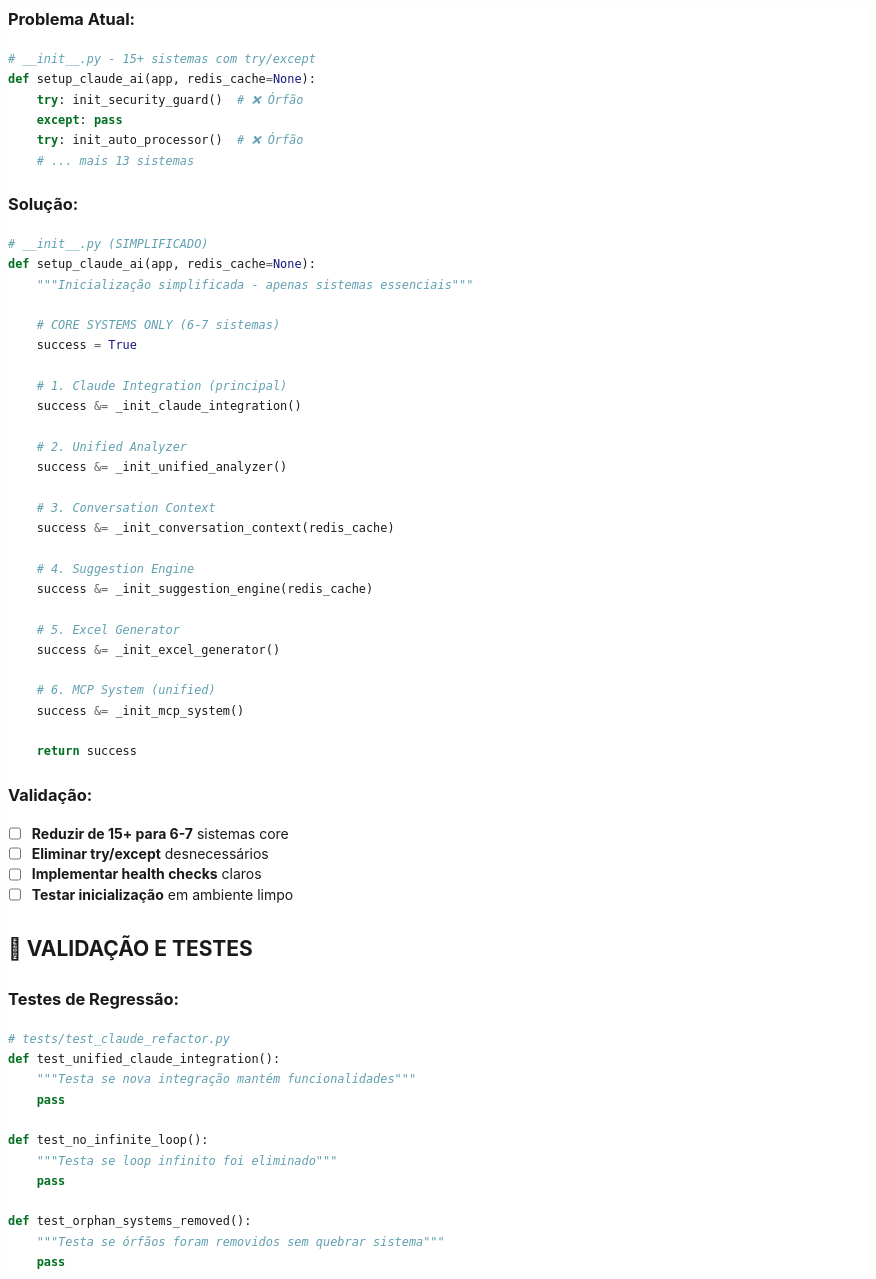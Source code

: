 ### Problema Atual:
```python
# __init__.py - 15+ sistemas com try/except
def setup_claude_ai(app, redis_cache=None):
    try: init_security_guard()  # ❌ Órfão
    except: pass
    try: init_auto_processor()  # ❌ Órfão  
    # ... mais 13 sistemas
```

### Solução:
```python
# __init__.py (SIMPLIFICADO)
def setup_claude_ai(app, redis_cache=None):
    """Inicialização simplificada - apenas sistemas essenciais"""
    
    # CORE SYSTEMS ONLY (6-7 sistemas)
    success = True
    
    # 1. Claude Integration (principal)
    success &= _init_claude_integration()
    
    # 2. Unified Analyzer  
    success &= _init_unified_analyzer()
    
    # 3. Conversation Context
    success &= _init_conversation_context(redis_cache)
    
    # 4. Suggestion Engine
    success &= _init_suggestion_engine(redis_cache)
    
    # 5. Excel Generator
    success &= _init_excel_generator()
    
    # 6. MCP System (unified)
    success &= _init_mcp_system()
    
    return success
```

### Validação:
- [ ] **Reduzir de 15+ para 6-7** sistemas core
- [ ] **Eliminar try/except** desnecessários
- [ ] **Implementar health checks** claros
- [ ] **Testar inicialização** em ambiente limpo

## 🧪 VALIDAÇÃO E TESTES

### Testes de Regressão:
```python
# tests/test_claude_refactor.py
def test_unified_claude_integration():
    """Testa se nova integração mantém funcionalidades"""
    pass

def test_no_infinite_loop():
    """Testa se loop infinito foi eliminado"""
    pass

def test_orphan_systems_removed():
    """Testa se órfãos foram removidos sem quebrar sistema"""
    pass
```